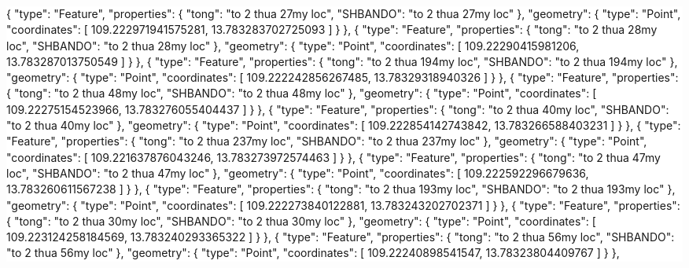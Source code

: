{ "type": "Feature", "properties": { "tong": "to 2 thua 27my loc", "SHBANDO": "to 2 thua 27my loc" }, "geometry": { "type": "Point", "coordinates": [ 109.222971941575281, 13.783283702725093 ] } },
{ "type": "Feature", "properties": { "tong": "to 2 thua 28my loc", "SHBANDO": "to 2 thua 28my loc" }, "geometry": { "type": "Point", "coordinates": [ 109.22290415981206, 13.783287013750549 ] } },
{ "type": "Feature", "properties": { "tong": "to 2 thua 194my loc", "SHBANDO": "to 2 thua 194my loc" }, "geometry": { "type": "Point", "coordinates": [ 109.222242856267485, 13.78329318940326 ] } },
{ "type": "Feature", "properties": { "tong": "to 2 thua 48my loc", "SHBANDO": "to 2 thua 48my loc" }, "geometry": { "type": "Point", "coordinates": [ 109.22275154523966, 13.783276055404437 ] } },
{ "type": "Feature", "properties": { "tong": "to 2 thua 40my loc", "SHBANDO": "to 2 thua 40my loc" }, "geometry": { "type": "Point", "coordinates": [ 109.222854142743842, 13.783266588403231 ] } },
{ "type": "Feature", "properties": { "tong": "to 2 thua 237my loc", "SHBANDO": "to 2 thua 237my loc" }, "geometry": { "type": "Point", "coordinates": [ 109.221637876043246, 13.783273972574463 ] } },
{ "type": "Feature", "properties": { "tong": "to 2 thua 47my loc", "SHBANDO": "to 2 thua 47my loc" }, "geometry": { "type": "Point", "coordinates": [ 109.222592296679636, 13.783260611567238 ] } },
{ "type": "Feature", "properties": { "tong": "to 2 thua 193my loc", "SHBANDO": "to 2 thua 193my loc" }, "geometry": { "type": "Point", "coordinates": [ 109.222273840122881, 13.783243202702371 ] } },
{ "type": "Feature", "properties": { "tong": "to 2 thua 30my loc", "SHBANDO": "to 2 thua 30my loc" }, "geometry": { "type": "Point", "coordinates": [ 109.223124258184569, 13.783240293365322 ] } },
{ "type": "Feature", "properties": { "tong": "to 2 thua 56my loc", "SHBANDO": "to 2 thua 56my loc" }, "geometry": { "type": "Point", "coordinates": [ 109.22240898541547, 13.78323804409767 ] } },
